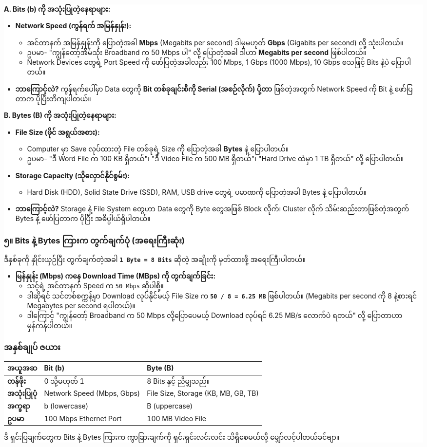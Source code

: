 **A. Bits (b) ကို အသုံးပြုတဲ့နေရာများ:**

- **Network Speed (ကွန်ရက် အမြန်နှုန်း):**

  - အင်တာနက် အမြန်နှုန်းကို ပြောတဲ့အခါ **Mbps** (Megabits per second) ဒါမှမဟုတ် **Gbps** (Gigabits per second) လို့ သုံးပါတယ်။
  - ဥပမာ- "ကျွန်တော့်အိမ်သုံး Broadband က 50 Mbps ပါ" လို့ ပြောတဲ့အခါ ဒါဟာ **Megabits per second** ဖြစ်ပါတယ်။
  - Network Devices တွေရဲ့ Port Speed ကို ဖော်ပြတဲ့အခါလည်း 100 Mbps, 1 Gbps (1000 Mbps), 10 Gbps စသဖြင့် Bits နဲ့ပဲ ပြောပါတယ်။

- **ဘာကြောင့်လဲ?** ကွန်ရက်ပေါ်မှာ Data တွေကို **Bit တစ်ခုချင်းစီကို Serial (အစဉ်လိုက်) ပို့တာ** ဖြစ်တဲ့အတွက် Network Speed ကို Bit နဲ့ ဖော်ပြတာက ပိုပြီးတိကျပါတယ်။

**B. Bytes (B) ကို အသုံးပြုတဲ့နေရာများ:**

- **File Size (ဖိုင် အရွယ်အစား):**

  - Computer မှာ Save လုပ်ထားတဲ့ File တစ်ခုရဲ့ Size ကို ပြောတဲ့အခါ **Bytes** နဲ့ ပြောပါတယ်။
  - ဥပမာ- "ဒီ Word File က 100 KB ရှိတယ်"၊ "ဒီ Video File က 500 MB ရှိတယ်"၊ "Hard Drive ထဲမှာ 1 TB ရှိတယ်" လို့ ပြောပါတယ်။

- **Storage Capacity (သိုလှောင်နိုင်စွမ်း):**

  - Hard Disk (HDD), Solid State Drive (SSD), RAM, USB drive တွေရဲ့ ပမာဏကို ပြောတဲ့အခါ Bytes နဲ့ ပြောပါတယ်။

- **ဘာကြောင့်လဲ?** Storage နဲ့ File System တွေဟာ Data တွေကို Byte တွေအဖြစ် Block လိုက်၊ Cluster လိုက် သိမ်းဆည်းတာဖြစ်တဲ့အတွက် Bytes နဲ့ ဖော်ပြတာက ပိုပြီး အဓိပ္ပါယ်ရှိပါတယ်။

### **၅။ Bits နဲ့ Bytes ကြားက တွက်ချက်ပုံ (အရေးကြီးဆုံး)**

ဒီနှစ်ခုကို နှိုင်းယှဉ်ပြီး တွက်ချက်တဲ့အခါ **`1 Byte = 8 Bits`** ဆိုတဲ့ အချိုးကို မှတ်ထားဖို့ အရေးကြီးပါတယ်။

- **မြန်နှုန်း (Mbps) ကနေ Download Time (MBps) ကို တွက်ချက်ခြင်း:**
  - သင့်ရဲ့ အင်တာနက် Speed က `50 Mbps` ဆိုပါစို့။
  - ဒါဆိုရင် သင်တစ်စက္ကန့်မှာ Download လုပ်နိုင်မယ့် File Size က **`50 / 8 = 6.25 MB`** ဖြစ်ပါတယ်။ (Megabits per second ကို 8 နဲ့စားရင် Megabytes per second ရပါတယ်)။
  - ဒါကြောင့် "ကျွန်တော့် Broadband က 50 Mbps လို့ပြောပေမယ့် Download လုပ်ရင် 6.25 MB/s လောက်ပဲ ရတယ်" လို့ ပြောတာဟာ မှန်ကန်ပါတယ်။

### **အနှစ်ချုပ် ဇယား**

| အယူအဆ           | Bit (b)                    | Byte (B)                            |
| :-------------- | :------------------------- | :---------------------------------- |
| **တန်ဖိုး**     | 0 သို့မဟုတ် 1              | 8 Bits နှင့် ညီမျှသည်။              |
| **အသုံးပြုပုံ** | Network Speed (Mbps, Gbps) | File Size, Storage (KB, MB, GB, TB) |
| **အက္ခရာ**      | b (lowercase)              | B (uppercase)                       |
| **ဥပမာ**        | 100 Mbps Ethernet Port     | 100 MB Video File                   |

ဒီ ရှင်းပြချက်တွေက Bits နဲ့ Bytes ကြားက ကွာခြားချက်ကို ရှင်းရှင်းလင်းလင်း သိရှိစေမယ်လို့ မျှော်လင့်ပါတယ်ခင်ဗျာ။

